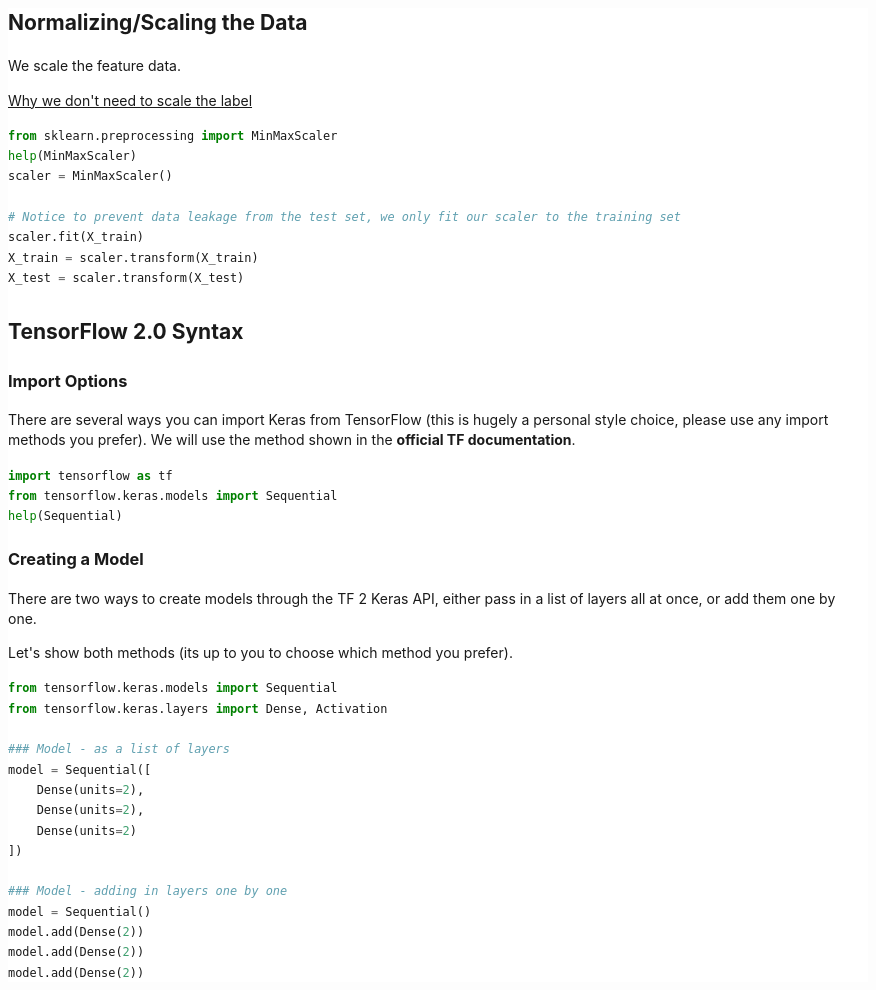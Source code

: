 ## Normalizing/Scaling the Data

We scale the feature data.

[Why we don't need to scale the label](https://stats.stackexchange.com/questions/111467/is-it-necessary-to-scale-the-target-value-in-addition-to-scaling-features-for-re)
```python
from sklearn.preprocessing import MinMaxScaler
help(MinMaxScaler)
scaler = MinMaxScaler()

# Notice to prevent data leakage from the test set, we only fit our scaler to the training set
scaler.fit(X_train)
X_train = scaler.transform(X_train)
X_test = scaler.transform(X_test)
```

## TensorFlow 2.0 Syntax

### Import Options

There are several ways you can import Keras from TensorFlow (this is hugely a personal style choice, please use any import methods you prefer). We will use the method shown in the **official TF documentation**.
```python
import tensorflow as tf
from tensorflow.keras.models import Sequential
help(Sequential)
```

### Creating a Model

There are two ways to create models through the TF 2 Keras API, either pass in a list of layers all at once, or add them one by one.

Let's show both methods (its up to you to choose which method you prefer).
```python
from tensorflow.keras.models import Sequential
from tensorflow.keras.layers import Dense, Activation

### Model - as a list of layers
model = Sequential([
    Dense(units=2),
    Dense(units=2),
    Dense(units=2)
])

### Model - adding in layers one by one
model = Sequential()
model.add(Dense(2))
model.add(Dense(2))
model.add(Dense(2))
```
